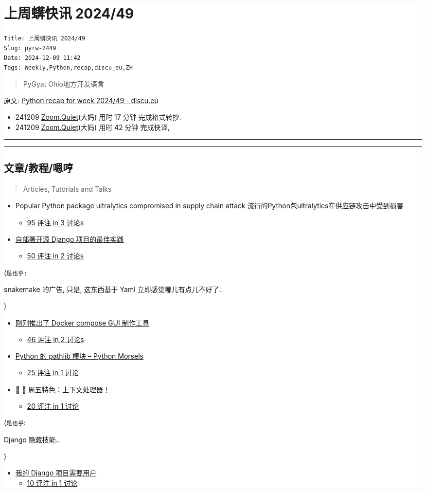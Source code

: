 # 上周蠎快讯 2024/49

    Title: 上周蠎快讯 2024/49
    Slug: pyrw-2449
    Date: 2024-12-09 11:42
    Tags: Weekly,Python,recap,discu_eu,ZH


> PyGyat Ohio地方开发语言



原文: [Python recap for week 2024/49 \- discu\.eu](https://discu.eu/weekly/python/2024/49)


- 241209 [Zoom.Quiet](http://zoomquiet.io/)(大妈) 用时 17 分钟 完成格式转抄.
- 241209 [Zoom.Quiet](http://zoomquiet.io/)(大妈) 用时 42 分钟 完成快译,

------




----------------------------------------
## 文章/教程/嗯哼 
> Articles, Tutorials and Talks

- [Popular Python package ultralytics compromised in supply chain attack 流行的Python包ultralytics在供应链攻击中受到损害](https://github.com/ultralytics/ultralytics/issues/18027)
    - [95 评注 in 3 讨论s](https://discu.eu/q/https://github.com/ultralytics/ultralytics/issues/18027)


- [自部署开源 Django 项目的最佳实践](https://snakemake.github.io/)
    - [50 评注 in 2 讨论s](https://discu.eu/q/https://snakemake.github.io/)

(`是也乎:`

snakemake 的广告,
只是, 这东西基于 Yaml 立即感觉哪儿有点儿不好了..

)

- [刚刚推出了 Docker compose GUI 制作工具](https://composecraft.com/)
    - [46 评注 in 2 讨论s](https://discu.eu/q/https://composecraft.com)

- [Python 的 pathlib 模块 – Python Morsels](https://www.pythonmorsels.com/pathlib-module/)
    - [25 评注 in 1 讨论](https://discu.eu/q/https://www.pythonmorsels.com/pathlib-module/)

- [🚀 🚀 周五特色：上下文处理器！](https://docs.djangoproject.com/en/5.1/ref/templates/api/#using-requestcontext)
    - [20 评注 in 1 讨论](https://discu.eu/q/https://docs.djangoproject.com/en/5.1/ref/templates/api/%23using-requestcontext)

(`是也乎`:

Django 隐藏技能..

)


- [我的 Django 项目需要用户](https://aneeb02.pythonanywhere.com/)
    - [10 评注 in 1 讨论](https://discu.eu/q/https://aneeb02.pythonanywhere.com)
